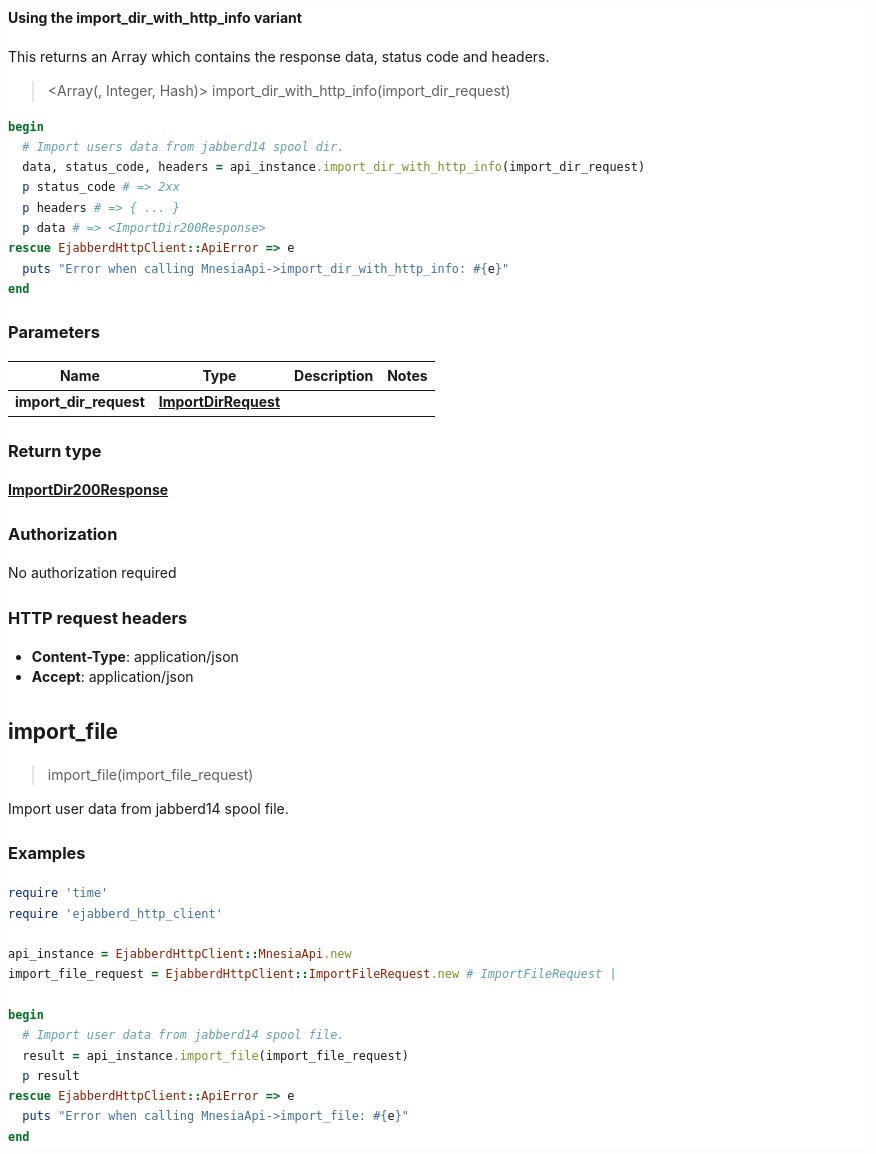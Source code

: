 #### Using the import_dir_with_http_info variant

This returns an Array which contains the response data, status code and headers.

> <Array(<ImportDir200Response>, Integer, Hash)> import_dir_with_http_info(import_dir_request)

```ruby
begin
  # Import users data from jabberd14 spool dir.
  data, status_code, headers = api_instance.import_dir_with_http_info(import_dir_request)
  p status_code # => 2xx
  p headers # => { ... }
  p data # => <ImportDir200Response>
rescue EjabberdHttpClient::ApiError => e
  puts "Error when calling MnesiaApi->import_dir_with_http_info: #{e}"
end
```

### Parameters

| Name | Type | Description | Notes |
| ---- | ---- | ----------- | ----- |
| **import_dir_request** | [**ImportDirRequest**](ImportDirRequest.md) |  |  |

### Return type

[**ImportDir200Response**](ImportDir200Response.md)

### Authorization

No authorization required

### HTTP request headers

- **Content-Type**: application/json
- **Accept**: application/json


## import_file

> <ImportDir200Response> import_file(import_file_request)

Import user data from jabberd14 spool file.

### Examples

```ruby
require 'time'
require 'ejabberd_http_client'

api_instance = EjabberdHttpClient::MnesiaApi.new
import_file_request = EjabberdHttpClient::ImportFileRequest.new # ImportFileRequest |

begin
  # Import user data from jabberd14 spool file.
  result = api_instance.import_file(import_file_request)
  p result
rescue EjabberdHttpClient::ApiError => e
  puts "Error when calling MnesiaApi->import_file: #{e}"
end
```
